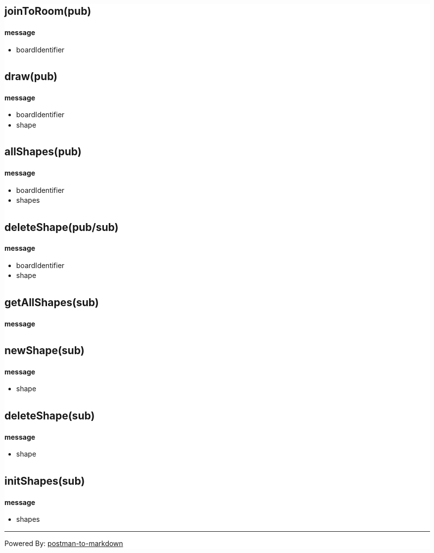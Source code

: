 ## joinToRoom(pub)

**message**

- boardIdentifier

## draw(pub)

**message**

- boardIdentifier
- shape

## allShapes(pub)

**message**

- boardIdentifier
- shapes

## deleteShape(pub/sub)

**message**

- boardIdentifier
- shape

## getAllShapes(sub)

**message**

## newShape(sub)

**message**

- shape

## deleteShape(sub)

**message**

- shape

## initShapes(sub)

**message**

- shapes

---

Powered By: [postman-to-markdown](https://github.com/bautistaj/postman-to-markdown/)
